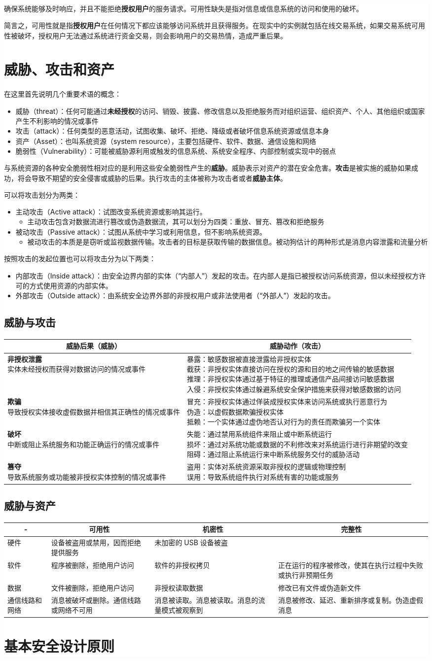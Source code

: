 确保系统能够及时响应，并且不能拒绝**授权用户**的服务请求。可用性缺失是指对信息或信息系统的访问和使用的破坏。

简言之，可用性就是指**授权用户**在任何情况下都应该能够访问系统并且获得服务。在现实中的实例就包括在线交易系统，如果交易系统可用性被破坏，授权用户无法通过系统进行资金交易，则会影响用户的交易热情，造成严重后果。

# 威胁、攻击和资产

在这里首先说明几个重要术语的概念：

- 威胁（threat）：任何可能通过**未经授权**的访问、销毁、披露、修改信息以及拒绝服务而对组织运营、组织资产、个人、其他组织或国家产生不利影响的情况或事件
- 攻击（attack）：任何类型的恶意活动，试图收集、破坏、拒绝、降级或者破坏信息系统资源或信息本身
- 资产（Asset）：也叫系统资源（system resource），主要包括硬件、软件、数据、通信设施和网络
- 脆弱性（Vulnerability）：可能被威胁源利用或触发的信息系统、系统安全程序、内部控制或实现中的弱点

与系统资源的各种安全脆弱性相对应的是利用这些安全脆弱性产生的**威胁**。威胁表示对资产的潜在安全危害。**攻击**是被实施的威胁如果成功，将会导致不期望的安全侵害或威胁的后果。执行攻击的主体被称为攻击者或者**威胁主体**。

可以将攻击划分为两类：

- 主动攻击（Active attack）：试图改变系统资源或影响其运行。
  - 主动攻击包含对数据流进行篡改或伪造数据流，其可以划分为四类：重放、冒充、篡改和拒绝服务
- 被动攻击（Passive attack）：试图从系统中学习或利用信息，但不影响系统资源。
  - 被动攻击的本质是是窃听或监视数据传输。攻击者的目标是获取传输的数据信息。被动狗估计的两种形式是消息内容泄露和流量分析

按照攻击的发起位置也可以将攻击分为以下两类：

- 内部攻击（Inside attack）：由安全边界内部的实体（“内部人”）发起的攻击。在内部人是指已被授权访问系统资源，但以未经授权方许可的方式使用资源的内部实体。
- 外部攻击（Outside attack）：由系统安全边界外部的非授权用户或非法使用者（“外部人”）发起的攻击。

## 威胁与攻击

| 威胁后果（威胁）                                                | 威胁动作（攻击）                                                                                                                                                                                                                          |
| --------------------------------------------------------------- | ----------------------------------------------------------------------------------------------------------------------------------------------------------------------------------------------------------------------------------------- |
| **非授权泄露**<br/>实体未经授权而获得对数据访问的情况或事件     | 暴露：敏感数据被直接泄露给非授权实体<br/>截获：非授权实体直接访问在授权的源和目的地之间传输的敏感数据<br/>推理：非授权实体通过基于特征的推理或通信产品间接访问敏感数据<br/>入侵：非授权实体通过躲避系统安全保护措施来获得对敏感数据的访问 |
| **欺骗**<br/>导致授权实体接收虚假数据并相信其正确性的情况或事件 | 冒充：非授权实体通过佯装成授权实体来访问系统或执行恶意行为<br/>伪造：以虚假数据欺骗授权实体<br/>抵赖：一个实体通过虚伪地否认对行为的责任而欺骗另一个实体                                                                                  |
| **破坏**<br/>中断或阻止系统服务和功能正确运行的情况或事件       | 失能：通过禁用系统组件来阻止或中断系统运行<br/>损坏：通过对系统功能或数据的不利修改来对系统运行进行非期望的改变<br/>阻碍：通过阻止系统运行来中断系统服务交付的威胁活动                                                                    |
| **篡夺**<br/>导致系统服务或功能被非授权实体控制的情况或事件     | 盗用：实体对系统资源采取非授权的逻辑或物理控制<br/>误用：导致系统组件执行对系统有害的功能或服务                                                                                                                                           |

## 威胁与资产

| -              | 可用性                                 | 机密性                                         | 完整性                                                     |
| -------------- | -------------------------------------- | ---------------------------------------------- | ---------------------------------------------------------- |
| 硬件           | 设备被盗用或禁用，因而拒绝提供服务     | 未加密的 USB 设备被盗                          |
| 软件           | 程序被删除，拒绝用户访问               | 软件的非授权拷贝                               | 正在运行的程序被修改，使其在执行过程中失败或执行非预期任务 |
| 数据           | 文件被删除，拒绝用户访问               | 非授权读取数据                                 | 修改已有文件或伪造新文件                                   |
| 通信线路和网络 | 消息被破坏或删除。通信线路或网络不可用 | 消息被读取。消息被读取。消息的流量模式被观察到 | 消息被修改、延迟、重新排序或复制。伪造虚假消息             |

# 基本安全设计原则
